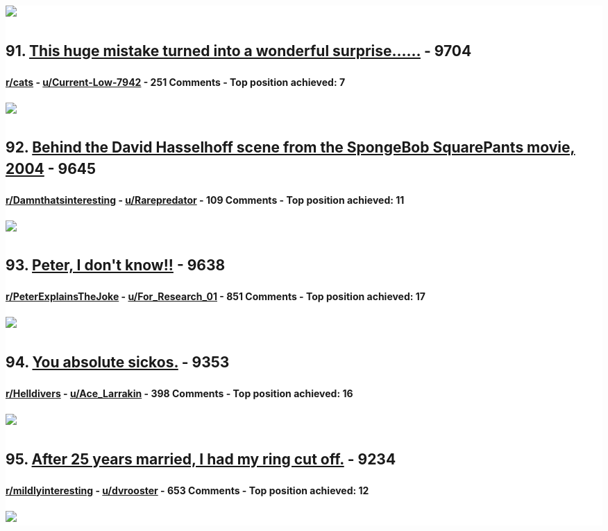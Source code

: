 <a href="https://www.reddit.com/gallery/1c7stug"><img src="https://b.thumbs.redditmedia.com/MEQbLeQk3IfF_BkG8aSejUuVSOauoBybTNDHu8Ifqnw.jpg"></img></a>

## 91. [This huge mistake turned into a wonderful surprise……](http://reddit.com/r/cats/comments/1c89zz2/this_huge_mistake_turned_into_a_wonderful_surprise/) - 9704
#### [r/cats](http://reddit.com/r/cats) - [u/Current-Low-7942](http://reddit.com/u/Current-Low-7942) - 251 Comments - Top position achieved: 7

<a href="https://www.reddit.com/gallery/1c89zz2"><img src="https://b.thumbs.redditmedia.com/a-cjrAveB0cw0aFF31Sx7yEGD0oavS6tgjbFcy5ftTU.jpg"></img></a>

## 92. [Behind the David Hasselhoff scene from the SpongeBob SquarePants movie, 2004](http://reddit.com/r/Damnthatsinteresting/comments/1c7sc2n/behind_the_david_hasselhoff_scene_from_the/) - 9645
#### [r/Damnthatsinteresting](http://reddit.com/r/Damnthatsinteresting) - [u/Rarepredator](http://reddit.com/u/Rarepredator) - 109 Comments - Top position achieved: 11

<a href="https://v.redd.it/orkd8r66kevc1"><img src="https://external-preview.redd.it/YzhkemxuMDZrZXZjMYHtg2a7ta4B5TOHPWpocpKPyppy5RIrZw2tcqaWGNaN.png?width=140&amp;height=104&amp;crop=140:104,smart&amp;format=jpg&amp;v=enabled&amp;lthumb=true&amp;s=56bded4af102636a1e8d22323eec1ad28777916a"></img></a>

## 93. [Peter, I don't know!!](http://reddit.com/r/PeterExplainsTheJoke/comments/1c7u3gp/peter_i_dont_know/) - 9638
#### [r/PeterExplainsTheJoke](http://reddit.com/r/PeterExplainsTheJoke) - [u/For_Research_01](http://reddit.com/u/For_Research_01) - 851 Comments - Top position achieved: 17

<a href="https://i.redd.it/3rfqiujm4fvc1.jpeg"><img src="https://a.thumbs.redditmedia.com/AAnFHsB2zwoM6NNg2V1CgDPVMTqPlbl1qdMfJD9nL54.jpg"></img></a>

## 94. [You absolute sickos.](http://reddit.com/r/Helldivers/comments/1c7l34d/you_absolute_sickos/) - 9353
#### [r/Helldivers](http://reddit.com/r/Helldivers) - [u/Ace_Larrakin](http://reddit.com/u/Ace_Larrakin) - 398 Comments - Top position achieved: 16

<a href="https://i.redd.it/rewnlbafecvc1.jpeg"><img src="https://b.thumbs.redditmedia.com/S47x2lzD40kauqOtYikZxK1BO1oyOk9irYoEDgwVygQ.jpg"></img></a>

## 95. [After 25 years married, I had my ring cut off.](http://reddit.com/r/mildlyinteresting/comments/1c7m0gs/after_25_years_married_i_had_my_ring_cut_off/) - 9234
#### [r/mildlyinteresting](http://reddit.com/r/mildlyinteresting) - [u/dvrooster](http://reddit.com/u/dvrooster) - 653 Comments - Top position achieved: 12

<a href="https://i.redd.it/drc4h3himcvc1.jpeg"><img src="https://b.thumbs.redditmedia.com/cHAQCu17V-TSWLRR79QUqIU8h-wtFiU1qOXBNzfGj6I.jpg"></img></a>
